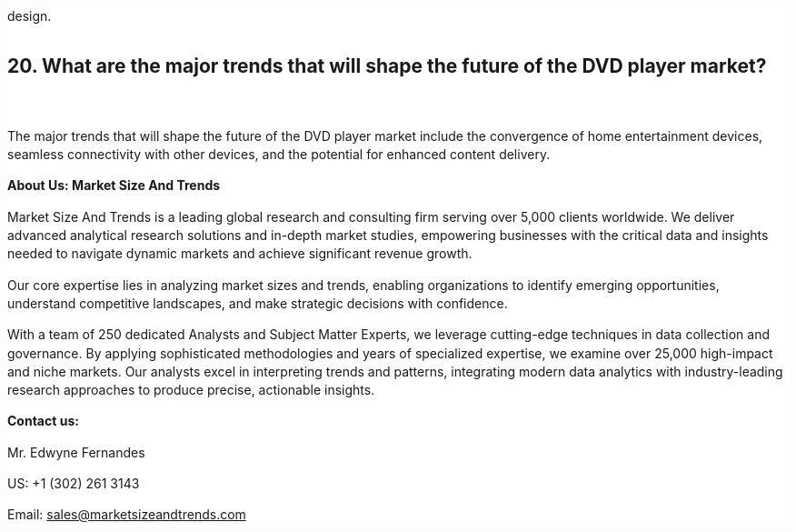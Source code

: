 design.</p><h2>20. What are the major trends that will shape the future of the DVD player market?</h2><p>&nbsp;</p><p>The major trends that will shape the future of the DVD player market include the convergence of home entertainment devices, seamless connectivity with other devices, and the potential for enhanced content delivery.</p></body></html></p><p><strong>About Us:&nbsp;Market Size And Trends</strong></p><p>Market Size And Trends&nbsp;is a leading global research and consulting firm serving over 5,000 clients worldwide. We deliver advanced analytical research solutions and in-depth market studies, empowering businesses with the critical data and insights needed to navigate dynamic markets and achieve significant revenue growth.</p><p>Our core expertise lies in analyzing market sizes and trends, enabling organizations to identify emerging opportunities, understand competitive landscapes, and make strategic decisions with confidence.</p><p>With a team of 250 dedicated Analysts and Subject Matter Experts, we leverage cutting-edge techniques in data collection and governance. By applying sophisticated methodologies and years of specialized expertise, we examine over 25,000 high-impact and niche markets. Our analysts excel in interpreting trends and patterns, integrating modern data analytics with industry-leading research approaches to produce precise, actionable insights.</p><p><strong>Contact us:</strong></p><p>Mr. Edwyne Fernandes</p><p>US: +1 (302) 261 3143</p><p>Email: <a href="mailto:sales@marketsizeandtrends.com">sales@marketsizeandtrends.com</a>&nbsp;</p>

